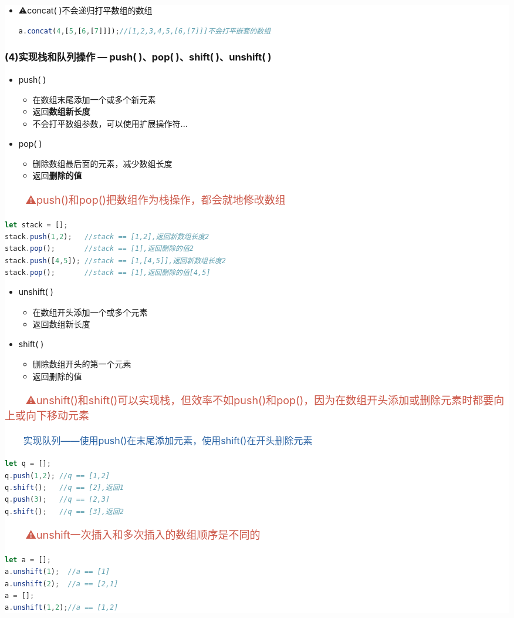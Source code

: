 - ⚠️concat( )不会递归打平数组的数组

  ```js
  a.concat(4,[5,[6,[7]]]);//[1,2,3,4,5,[6,[7]]]不会打平嵌套的数组
  ```

### (4)实现栈和队列操作 — push( )、pop( )、shift( )、unshift( )

- push( )
  - 在数组末尾添加一个或多个新元素
  - 返回**数组新长度**
  - 不会打平数组参数，可以使用扩展操作符...

- pop( )
  - 删除数组最后面的元素，减少数组长度
  - 返回**删除的值**

<p style="color:#cd5a4b;font-size:18px">&nbsp;&nbsp;&nbsp;&nbsp;&nbsp;&nbsp;&nbsp;⚠️push()和pop()把数组作为栈操作，都会就地修改数组</p>

```js
let stack = [];
stack.push(1,2);   //stack == [1,2],返回新数组长度2
stack.pop();       //stack == [1],返回删除的值2
stack.push([4,5]); //stack == [1,[4,5]],返回新数组长度2
stack.pop();       //stack == [1],返回删除的值[4,5]
```

- unshift( )
  - 在数组开头添加一个或多个元素
  - 返回数组新长度

- shift( )
  - 删除数组开头的第一个元素
  - 返回删除的值

<p style="color:#cd5a4b;font-size:18px">&nbsp;&nbsp;&nbsp;&nbsp;&nbsp;&nbsp;&nbsp;⚠️unshift()和shift()可以实现栈，但效率不如push()和pop()，因为在数组开头添加或删除元素时都要向上或向下移动元素</p>

<p style="color:#2a63a4;font-size:16px">&nbsp;&nbsp;&nbsp;&nbsp;&nbsp;&nbsp;&nbsp;实现队列——使用push()在末尾添加元素，使用shift()在开头删除元素</p>

```js
let q = [];
q.push(1,2); //q == [1,2]
q.shift();   //q == [2],返回1
q.push(3);   //q == [2,3]
q.shift();   //q == [3],返回2
```

<p style="color:#cd5a4b;font-size:18px">&nbsp;&nbsp;&nbsp;&nbsp;&nbsp;&nbsp;&nbsp;⚠️unshift一次插入和多次插入的数组顺序是不同的</p>

```js
let a = [];
a.unshift(1);  //a == [1]
a.unshift(2);  //a == [2,1]
a = [];
a.unshift(1,2);//a == [1,2]
```
